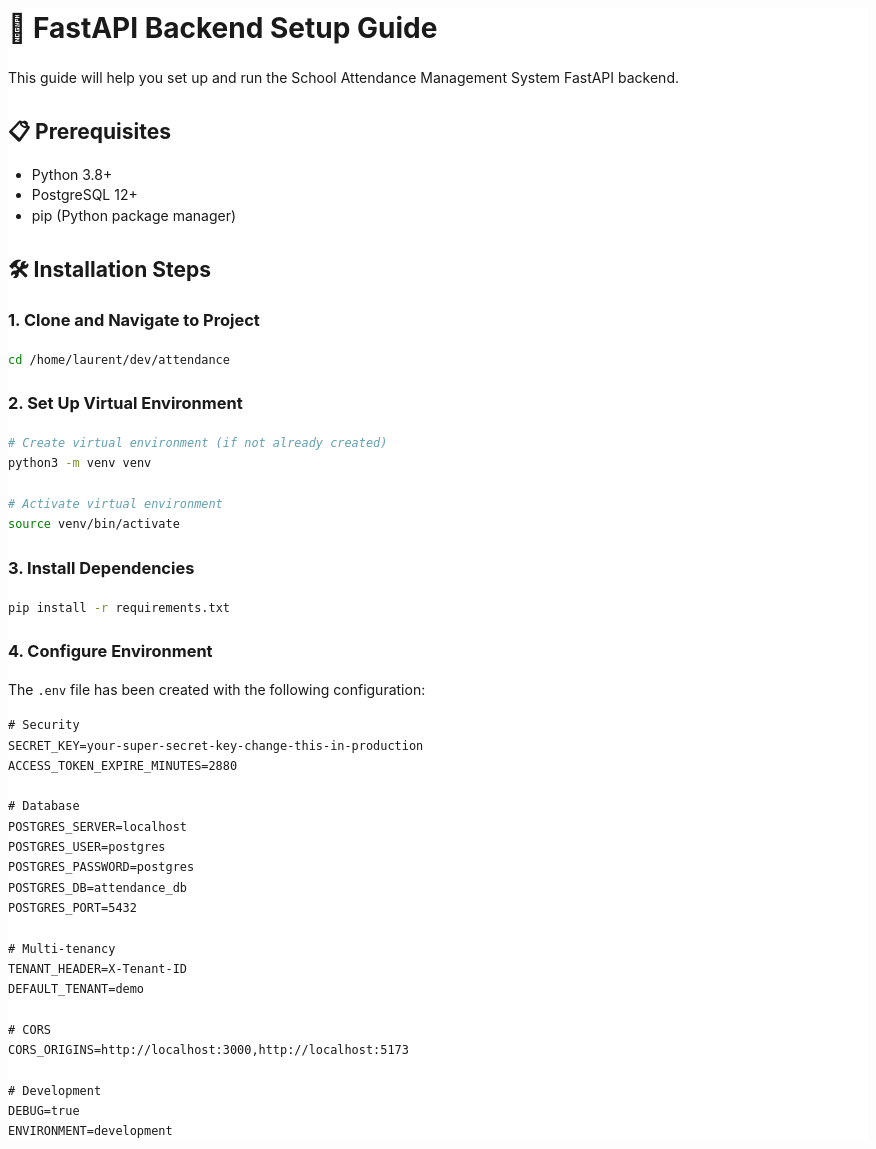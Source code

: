 # 🚀 FastAPI Backend Setup Guide

This guide will help you set up and run the School Attendance Management System FastAPI backend.

## 📋 Prerequisites

- Python 3.8+
- PostgreSQL 12+
- pip (Python package manager)

## 🛠️ Installation Steps

### 1. Clone and Navigate to Project
```bash
cd /home/laurent/dev/attendance
```

### 2. Set Up Virtual Environment
```bash
# Create virtual environment (if not already created)
python3 -m venv venv

# Activate virtual environment
source venv/bin/activate
```

### 3. Install Dependencies
```bash
pip install -r requirements.txt
```

### 4. Configure Environment
The `.env` file has been created with the following configuration:
```env
# Security
SECRET_KEY=your-super-secret-key-change-this-in-production
ACCESS_TOKEN_EXPIRE_MINUTES=2880

# Database
POSTGRES_SERVER=localhost
POSTGRES_USER=postgres
POSTGRES_PASSWORD=postgres
POSTGRES_DB=attendance_db
POSTGRES_PORT=5432

# Multi-tenancy
TENANT_HEADER=X-Tenant-ID
DEFAULT_TENANT=demo

# CORS
CORS_ORIGINS=http://localhost:3000,http://localhost:5173

# Development
DEBUG=true
ENVIRONMENT=development
```
